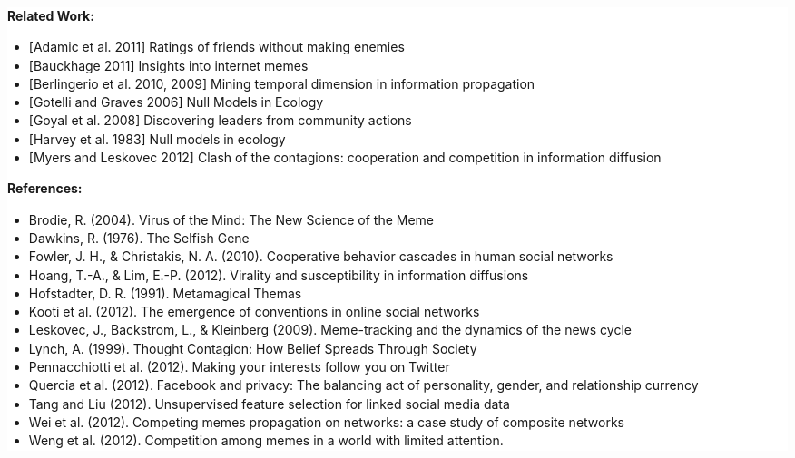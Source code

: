 **Related Work:**
- [Adamic et al. 2011] Ratings of friends without making enemies
- [Bauckhage 2011] Insights into internet memes
- [Berlingerio et al. 2010, 2009] Mining temporal dimension in information propagation
- [Gotelli and Graves 2006] Null Models in Ecology
- [Goyal et al. 2008] Discovering leaders from community actions
- [Harvey et al. 1983] Null models in ecology
- [Myers and Leskovec 2012] Clash of the contagions: cooperation and competition in information diffusion

**References:**
- Brodie, R. (2004). Virus of the Mind: The New Science of the Meme
- Dawkins, R. (1976). The Selfish Gene
- Fowler, J. H., & Christakis, N. A. (2010). Cooperative behavior cascades in human social networks
- Hoang, T.-A., & Lim, E.-P. (2012). Virality and susceptibility in information diffusions
- Hofstadter, D. R. (1991). Metamagical Themas
- Kooti et al. (2012). The emergence of conventions in online social networks
- Leskovec, J., Backstrom, L., & Kleinberg (2009). Meme-tracking and the dynamics of the news cycle
- Lynch, A. (1999). Thought Contagion: How Belief Spreads Through Society
- Pennacchiotti et al. (2012). Making your interests follow you on Twitter
- Quercia et al. (2012). Facebook and privacy: The balancing act of personality, gender, and relationship currency
- Tang and Liu (2012). Unsupervised feature selection for linked social media data
- Wei et al. (2012). Competing memes propagation on networks: a case study of composite networks
- Weng et al. (2012). Competition among memes in a world with limited attention.

